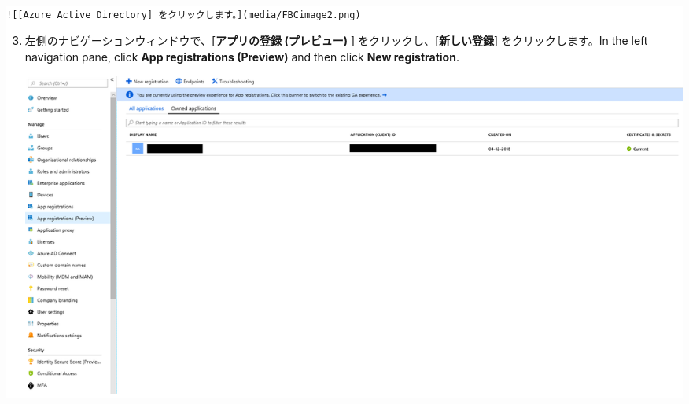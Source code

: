     ![[Azure Active Directory] をクリックします。](media/FBCimage2.png)

3. <span data-ttu-id="6eeb8-116">左側のナビゲーションウィンドウで、[**アプリの登録 (プレビュー)** ] をクリックし、[**新しい登録**] をクリックします。</span><span class="sxs-lookup"><span data-stu-id="6eeb8-116">In the left navigation pane, click **App registrations (Preview)** and then click **New registration**.</span></span>

    ![[\* \* アプリの登録 (プレビュー)] をクリックし、[\* \* 新しい登録] \* \* をクリックします。](media/FBCimage3.png)
